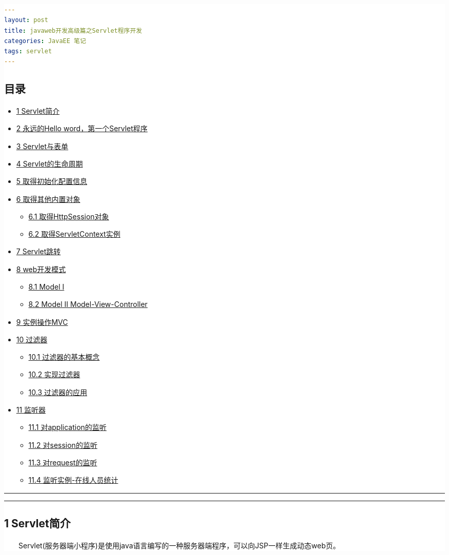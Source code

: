 ```yaml
---
layout: post
title: javaweb开发高级篇之Servlet程序开发
categories: JavaEE 笔记
tags: servlet
---
```


## 目录

* [1 Servlet简介](#1)

* [2 永远的Hello word，第一个Servlet程序](#2)

* [3 Servlet与表单](#3)

* [4 Servlet的生命周期](#4)

* [5 取得初始化配置信息](#5)

* [6 取得其他内置对象](#6)

	* [6.1 取得HttpSession对象](#6.1)

	* [6.2 取得ServletContext实例](#6.2)

* [7 Servlet跳转](#7)

* [8 web开发模式](#8)

	* [8.1 Model I](#8.1)

	* [8.2 Model II Model-View-Controller](#8.2)

* [9 实例操作MVC](#9)

* [10 过滤器](#10)

	* [10.1 过滤器的基本概念](#10.1)

	* [10.2 实现过滤器](#10.2)

	* [10.3 过滤器的应用](#10.3)

* [11 监听器](#11)

	* [11.1 对application的监听](#11.1)

	* [11.2 对session的监听](#11.2)

	* [11.3 对request的监听](#11.3)

	* [11.4 监听实例-在线人员统计](#11.4)

***

***

<h2 id="1"> 1 Servlet简介</h2> 

&emsp;&emsp;Servlet(服务器端小程序)是使用java语言编写的一种服务器端程序，可以向JSP一样生成动态web页。
